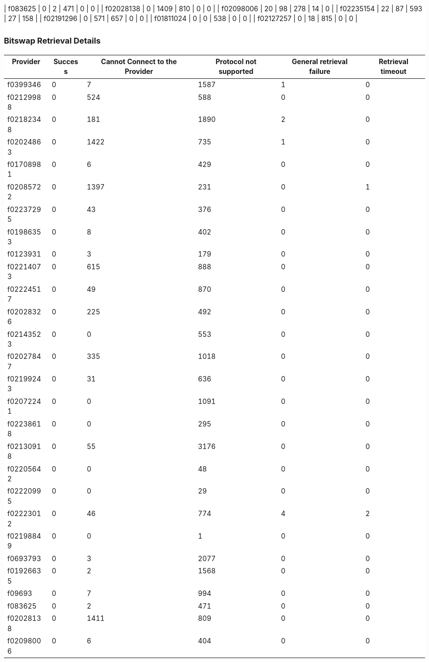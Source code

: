 | f083625   | 0       | 2                              | 471                    | 0                 | 0                         |
| f02028138 | 0       | 1409                           | 810                    | 0                 | 0                         |
| f02098006 | 20      | 98                             | 278                    | 14                | 0                         |
| f02235154 | 22      | 87                             | 593                    | 27                | 158                       |
| f02191296 | 0       | 571                            | 657                    | 0                 | 0                         |
| f01811024 | 0       | 0                              | 538                    | 0                 | 0                         |
| f02127257 | 0       | 18                             | 815                    | 0                 | 0                         |

### Bitswap Retrieval Details
| Provider  | Success | Cannot Connect to the Provider | Protocol not supported | General retrieval failure | Retrieval timeout |
| --------- | ------- | ------------------------------ | ---------------------- | ------------------------- | ----------------- |
| f0399346  | 0       | 7                              | 1587                   | 1                         | 0                 |
| f02129988 | 0       | 524                            | 588                    | 0                         | 0                 |
| f02182348 | 0       | 181                            | 1890                   | 2                         | 0                 |
| f02024863 | 0       | 1422                           | 735                    | 1                         | 0                 |
| f01708981 | 0       | 6                              | 429                    | 0                         | 0                 |
| f02085722 | 0       | 1397                           | 231                    | 0                         | 1                 |
| f02237295 | 0       | 43                             | 376                    | 0                         | 0                 |
| f01986353 | 0       | 8                              | 402                    | 0                         | 0                 |
| f0123931  | 0       | 3                              | 179                    | 0                         | 0                 |
| f02214073 | 0       | 615                            | 888                    | 0                         | 0                 |
| f02224517 | 0       | 49                             | 870                    | 0                         | 0                 |
| f02028326 | 0       | 225                            | 492                    | 0                         | 0                 |
| f02143523 | 0       | 0                              | 553                    | 0                         | 0                 |
| f02027847 | 0       | 335                            | 1018                   | 0                         | 0                 |
| f02199243 | 0       | 31                             | 636                    | 0                         | 0                 |
| f02072241 | 0       | 0                              | 1091                   | 0                         | 0                 |
| f02238618 | 0       | 0                              | 295                    | 0                         | 0                 |
| f02130918 | 0       | 55                             | 3176                   | 0                         | 0                 |
| f02205642 | 0       | 0                              | 48                     | 0                         | 0                 |
| f02220995 | 0       | 0                              | 29                     | 0                         | 0                 |
| f02223012 | 0       | 46                             | 774                    | 4                         | 2                 |
| f02198849 | 0       | 0                              | 1                      | 0                         | 0                 |
| f0693793  | 0       | 3                              | 2077                   | 0                         | 0                 |
| f01926635 | 0       | 2                              | 1568                   | 0                         | 0                 |
| f09693    | 0       | 7                              | 994                    | 0                         | 0                 |
| f083625   | 0       | 2                              | 471                    | 0                         | 0                 |
| f02028138 | 0       | 1411                           | 809                    | 0                         | 0                 |
| f02098006 | 0       | 6                              | 404                    | 0                         | 0                 |